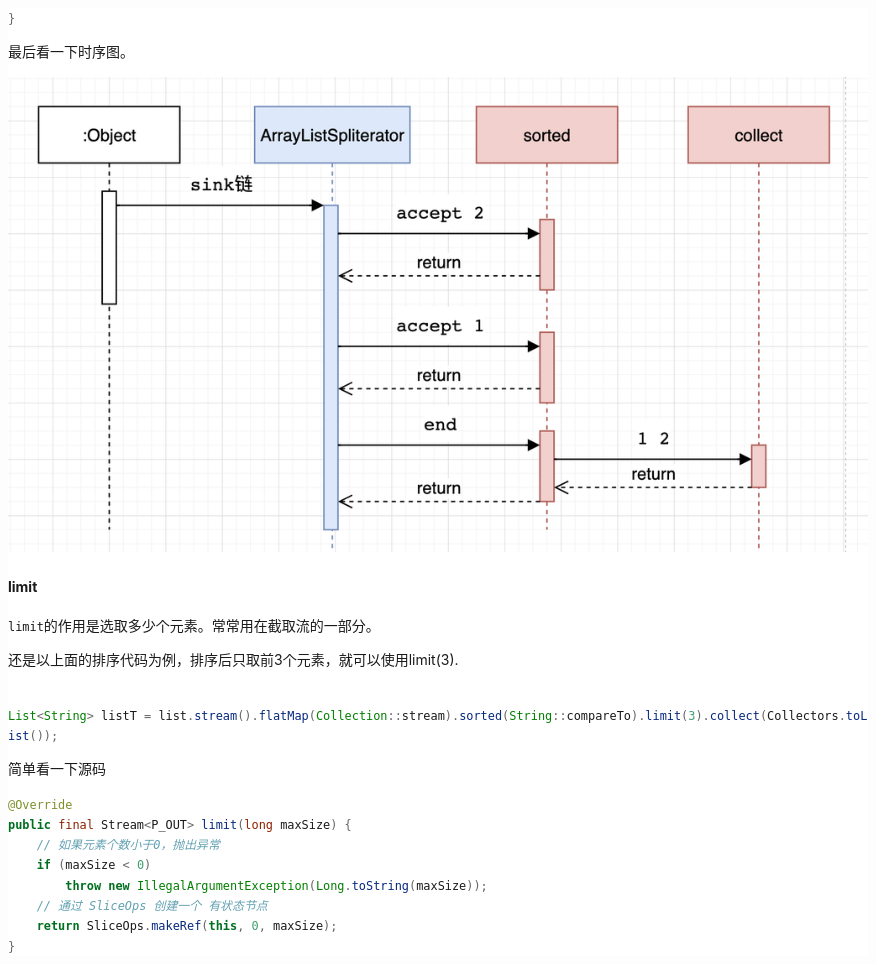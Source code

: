 ```java
}
```

最后看一下时序图。

![steam17](../images/stream17.png)

#### limit

`limit`的作用是选取多少个元素。常常用在截取流的一部分。

还是以上面的排序代码为例，排序后只取前3个元素，就可以使用limit(3).

```java

List<String> listT = list.stream().flatMap(Collection::stream).sorted(String::compareTo).limit(3).collect(Collectors.toList());

```

简单看一下源码

```java
@Override
public final Stream<P_OUT> limit(long maxSize) {
    // 如果元素个数小于0，抛出异常
    if (maxSize < 0)
        throw new IllegalArgumentException(Long.toString(maxSize));
    // 通过 SliceOps 创建一个 有状态节点
    return SliceOps.makeRef(this, 0, maxSize);
}
```
